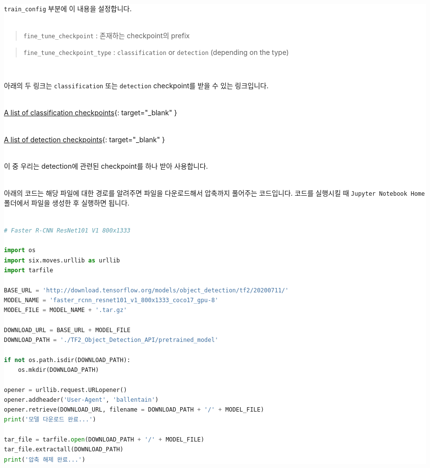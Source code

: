 `train_config` 부분에 이 내용을 설정합니다.
<br><br>

> `fine_tune_checkpoint` : 존재하는 checkpoint의 prefix

> `fine_tune_checkpoint_type` : `classification` or `detection` (depending on the type)

<br>

아래의 두 링크는 `classification` 또는 `detection` checkpoint를 받을 수 있는 링크입니다.
<br><br>

[A list of classification checkpoints](https://github.com/tensorflow/models/blob/master/research/object_detection/g3doc/tf2_classification_zoo.md){: target="_blank" }
<br><br>

[A list of detection checkpoints](https://github.com/tensorflow/models/blob/master/research/object_detection/g3doc/tf2_detection_zoo.md){: target="_blank" }
<br><br>

이 중 우리는 detection에 관련된 checkpoint를 하나 받아 사용합니다.
<br><br>

아래의 코드는 해당 파일에 대한 경로를 알려주면 파일을 다운로드해서 압축까지 풀어주는
코드입니다. 코드를 실행시킬 때 `Jupyter Notebook Home`폴더에서 파일을 생성한 후 실행하면 됩니다.

~~~python

# Faster R-CNN ResNet101 V1 800x1333

import os
import six.moves.urllib as urllib
import tarfile

BASE_URL = 'http://download.tensorflow.org/models/object_detection/tf2/20200711/' 
MODEL_NAME = 'faster_rcnn_resnet101_v1_800x1333_coco17_gpu-8'                 
MODEL_FILE = MODEL_NAME + '.tar.gz'                         
                                                           
DOWNLOAD_URL = BASE_URL + MODEL_FILE
DOWNLOAD_PATH = './TF2_Object_Detection_API/pretrained_model'

if not os.path.isdir(DOWNLOAD_PATH):
    os.mkdir(DOWNLOAD_PATH)

opener = urllib.request.URLopener()
opener.addheader('User-Agent', 'ballentain')
opener.retrieve(DOWNLOAD_URL, filename = DOWNLOAD_PATH + '/' + MODEL_FILE)
print('모델 다운로드 완료...')

tar_file = tarfile.open(DOWNLOAD_PATH + '/' + MODEL_FILE)                                               
tar_file.extractall(DOWNLOAD_PATH)
print('압축 해제 완료...')

~~~
